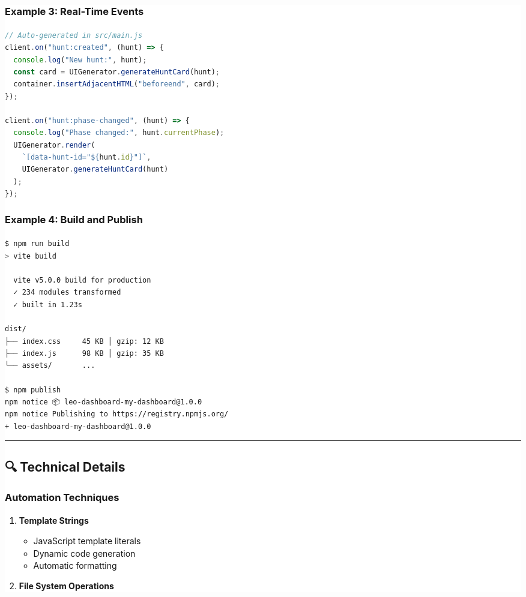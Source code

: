 ### Example 3: Real-Time Events

```javascript
// Auto-generated in src/main.js
client.on("hunt:created", (hunt) => {
  console.log("New hunt:", hunt);
  const card = UIGenerator.generateHuntCard(hunt);
  container.insertAdjacentHTML("beforeend", card);
});

client.on("hunt:phase-changed", (hunt) => {
  console.log("Phase changed:", hunt.currentPhase);
  UIGenerator.render(
    `[data-hunt-id="${hunt.id}"]`,
    UIGenerator.generateHuntCard(hunt)
  );
});
```

### Example 4: Build and Publish

```bash
$ npm run build
> vite build

  vite v5.0.0 build for production
  ✓ 234 modules transformed
  ✓ built in 1.23s

dist/
├── index.css     45 KB │ gzip: 12 KB
├── index.js      98 KB │ gzip: 35 KB
└── assets/       ...

$ npm publish
npm notice 📦 leo-dashboard-my-dashboard@1.0.0
npm notice Publishing to https://registry.npmjs.org/
+ leo-dashboard-my-dashboard@1.0.0
```

---

## 🔍 Technical Details

### Automation Techniques

1. **Template Strings**

   - JavaScript template literals
   - Dynamic code generation
   - Automatic formatting

2. **File System Operations**
